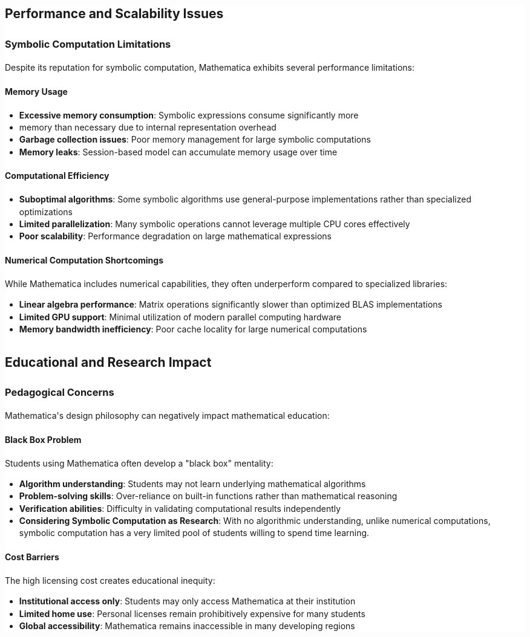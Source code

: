 ## Performance and Scalability Issues

### Symbolic Computation Limitations

Despite its reputation for symbolic computation, Mathematica exhibits several performance limitations:

#### Memory Usage

- **Excessive memory consumption**: Symbolic expressions consume significantly more 
- memory than necessary due to internal representation overhead
- **Garbage collection issues**: Poor memory management for large symbolic computations
- **Memory leaks**: Session-based model can accumulate memory usage over time

#### Computational Efficiency

- **Suboptimal algorithms**: Some symbolic algorithms use general-purpose implementations rather than specialized optimizations
- **Limited parallelization**: Many symbolic operations cannot leverage multiple CPU cores effectively
- **Poor scalability**: Performance degradation on large mathematical expressions

#### Numerical Computation Shortcomings

While Mathematica includes numerical capabilities, they often underperform compared to specialized libraries:
- **Linear algebra performance**: Matrix operations significantly slower than optimized BLAS implementations
- **Limited GPU support**: Minimal utilization of modern parallel computing hardware
- **Memory bandwidth inefficiency**: Poor cache locality for large numerical computations

## Educational and Research Impact

### Pedagogical Concerns

Mathematica's design philosophy can negatively impact mathematical education:

#### Black Box Problem

Students using Mathematica often develop a "black box" mentality:
- **Algorithm understanding**: Students may not learn underlying mathematical algorithms
- **Problem-solving skills**: Over-reliance on built-in functions rather than mathematical reasoning
- **Verification abilities**: Difficulty in validating computational results independently
- **Considering Symbolic Computation as Research**: With no algorithmic understanding, unlike numerical computations, symbolic computation has a very limited pool of students willing to spend time learning.

#### Cost Barriers

The high licensing cost creates educational inequity:
- **Institutional access only**: Students may only access Mathematica at their institution
- **Limited home use**: Personal licenses remain prohibitively expensive for many students
- **Global accessibility**: Mathematica remains inaccessible in many developing regions
